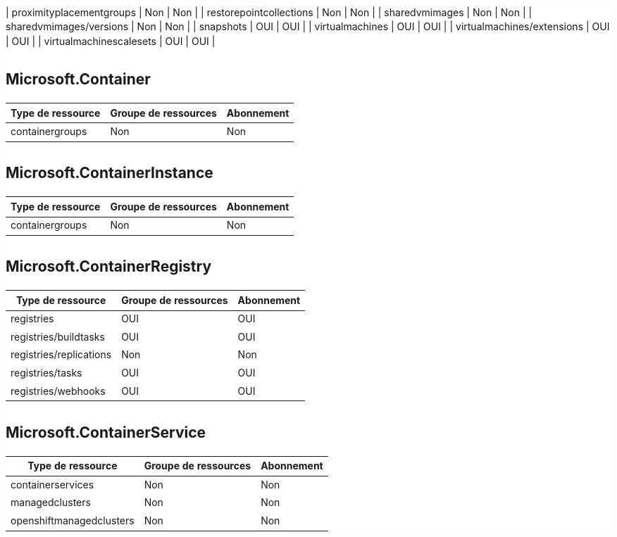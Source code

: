 | proximityplacementgroups | Non  | Non  |
| restorepointcollections | Non  | Non  |
| sharedvmimages | Non  | Non  |
| sharedvmimages/versions | Non  | Non  |
| snapshots | OUI | OUI |
| virtualmachines | OUI | OUI |
| virtualmachines/extensions | OUI | OUI |
| virtualmachinescalesets | OUI | OUI |

## <a name="microsoftcontainer"></a>Microsoft.Container
| Type de ressource | Groupe de ressources | Abonnement |
| ------------- | ----------- | ---------- |
| containergroups | Non  | Non  |

## <a name="microsoftcontainerinstance"></a>Microsoft.ContainerInstance
| Type de ressource | Groupe de ressources | Abonnement |
| ------------- | ----------- | ---------- |
| containergroups | Non  | Non  |

## <a name="microsoftcontainerregistry"></a>Microsoft.ContainerRegistry
| Type de ressource | Groupe de ressources | Abonnement |
| ------------- | ----------- | ---------- |
| registries | OUI | OUI |
| registries/buildtasks | OUI | OUI |
| registries/replications | Non  | Non  |
| registries/tasks | OUI | OUI |
| registries/webhooks | OUI | OUI |

## <a name="microsoftcontainerservice"></a>Microsoft.ContainerService
| Type de ressource | Groupe de ressources | Abonnement |
| ------------- | ----------- | ---------- |
| containerservices | Non  | Non  |
| managedclusters | Non  | Non  |
| openshiftmanagedclusters | Non  | Non  |
